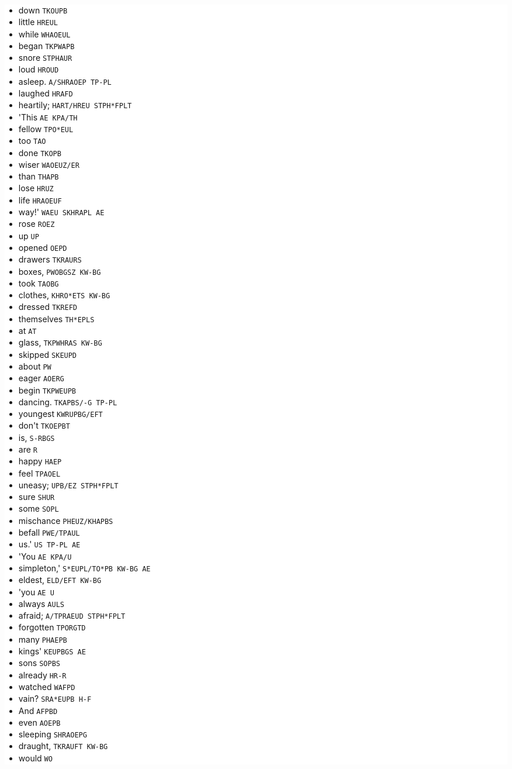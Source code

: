 * down `TKOUPB`
* little `HREUL`
* while `WHAOEUL`
* began `TKPWAPB`
* snore `STPHAUR`
* loud `HROUD`
* asleep. `A/SHRAOEP TP-PL`
* laughed `HRAFD`
* heartily; `HART/HREU STPH*FPLT`
* 'This `AE KPA/TH`
* fellow `TPO*EUL`
* too `TAO`
* done `TKOPB`
* wiser `WAOEUZ/ER`
* than `THAPB`
* lose `HRUZ`
* life `HRAOEUF`
* way!' `WAEU SKHRAPL AE`
* rose `ROEZ`
* up `UP`
* opened `OEPD`
* drawers `TKRAURS`
* boxes, `PWOBGSZ KW-BG`
* took `TAOBG`
* clothes, `KHRO*ETS KW-BG`
* dressed `TKREFD`
* themselves `TH*EPLS`
* at `AT`
* glass, `TKPWHRAS KW-BG`
* skipped `SKEUPD`
* about `PW`
* eager `AOERG`
* begin `TKPWEUPB`
* dancing. `TKAPBS/-G TP-PL`
* youngest `KWRUPBG/EFT`
* don't `TKOEPBT`
* is, `S-RBGS`
* are `R`
* happy `HAEP`
* feel `TPAOEL`
* uneasy; `UPB/EZ STPH*FPLT`
* sure `SHUR`
* some `SOPL`
* mischance `PHEUZ/KHAPBS`
* befall `PWE/TPAUL`
* us.' `US TP-PL AE`
* 'You `AE KPA/U`
* simpleton,' `S*EUPL/TO*PB KW-BG AE`
* eldest, `ELD/EFT KW-BG`
* 'you `AE U`
* always `AULS`
* afraid; `A/TPRAEUD STPH*FPLT`
* forgotten `TPORGTD`
* many `PHAEPB`
* kings' `KEUPBGS AE`
* sons `SOPBS`
* already `HR-R`
* watched `WAFPD`
* vain? `SRA*EUPB H-F`
* And `AFPBD`
* even `AOEPB`
* sleeping `SHRAOEPG`
* draught, `TKRAUFT KW-BG`
* would `WO`